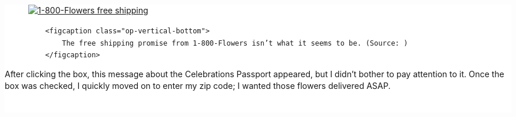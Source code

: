 
<figure >
	<a href="https://cloud.netlifyusercontent.com/assets/344dbf88-fdf9-42bb-adb4-46f01eedd629/9aa4aec1-839f-40a5-a5c5-9998db6c4dd6/1800flowers-fakeout-2.PNG">
		<img
			srcset="https://res.cloudinary.com/indysigner/image/fetch/f_auto,q_auto/w_400/https://cloud.netlifyusercontent.com/assets/344dbf88-fdf9-42bb-adb4-46f01eedd629/9aa4aec1-839f-40a5-a5c5-9998db6c4dd6/1800flowers-fakeout-2.PNG 400w,
			        https://res.cloudinary.com/indysigner/image/fetch/f_auto,q_auto/w_800/https://cloud.netlifyusercontent.com/assets/344dbf88-fdf9-42bb-adb4-46f01eedd629/9aa4aec1-839f-40a5-a5c5-9998db6c4dd6/1800flowers-fakeout-2.PNG 800w,
			        https://res.cloudinary.com/indysigner/image/fetch/f_auto,q_auto/w_1200/https://cloud.netlifyusercontent.com/assets/344dbf88-fdf9-42bb-adb4-46f01eedd629/9aa4aec1-839f-40a5-a5c5-9998db6c4dd6/1800flowers-fakeout-2.PNG 1200w,
			        https://res.cloudinary.com/indysigner/image/fetch/f_auto,q_auto/w_1600/https://cloud.netlifyusercontent.com/assets/344dbf88-fdf9-42bb-adb4-46f01eedd629/9aa4aec1-839f-40a5-a5c5-9998db6c4dd6/1800flowers-fakeout-2.PNG 1600w,
			        https://res.cloudinary.com/indysigner/image/fetch/f_auto,q_auto/w_2000/https://cloud.netlifyusercontent.com/assets/344dbf88-fdf9-42bb-adb4-46f01eedd629/9aa4aec1-839f-40a5-a5c5-9998db6c4dd6/1800flowers-fakeout-2.PNG 2000w"
			src="https://res.cloudinary.com/indysigner/image/fetch/f_auto,q_auto/w_400/https://cloud.netlifyusercontent.com/assets/344dbf88-fdf9-42bb-adb4-46f01eedd629/9aa4aec1-839f-40a5-a5c5-9998db6c4dd6/1800flowers-fakeout-2.PNG"
			sizes="100vw"
			alt="1-800-Flowers free shipping"
		/>
	</a>

	
		<figcaption class="op-vertical-bottom">
			The free shipping promise from 1-800-Flowers isn’t what it seems to be. (Source: )
		</figcaption>
	
</figure>


<p>After clicking the box, this message about the Celebrations Passport appeared, but I didn’t bother to pay attention to it. Once the box was checked, I quickly moved on to enter my zip code; I wanted those flowers delivered ASAP.</p>











<figure >
	<a href="https://cloud.netlifyusercontent.com/assets/344dbf88-fdf9-42bb-adb4-46f01eedd629/b3660047-ad68-40e7-ba35-9b71eda744d0/1800flowers-fakeout-3.PNG">
		<img
			srcset="https://res.cloudinary.com/indysigner/image/fetch/f_auto,q_auto/w_400/https://cloud.netlifyusercontent.com/assets/344dbf88-fdf9-42bb-adb4-46f01eedd629/b3660047-ad68-40e7-ba35-9b71eda744d0/1800flowers-fakeout-3.PNG 400w,
			        https://res.cloudinary.com/indysigner/image/fetch/f_auto,q_auto/w_800/https://cloud.netlifyusercontent.com/assets/344dbf88-fdf9-42bb-adb4-46f01eedd629/b3660047-ad68-40e7-ba35-9b71eda744d0/1800flowers-fakeout-3.PNG 800w,
			        https://res.cloudinary.com/indysigner/image/fetch/f_auto,q_auto/w_1200/https://cloud.netlifyusercontent.com/assets/344dbf88-fdf9-42bb-adb4-46f01eedd629/b3660047-ad68-40e7-ba35-9b71eda744d0/1800flowers-fakeout-3.PNG 1200w,
			        https://res.cloudinary.com/indysigner/image/fetch/f_auto,q_auto/w_1600/https://cloud.netlifyusercontent.com/assets/344dbf88-fdf9-42bb-adb4-46f01eedd629/b3660047-ad68-40e7-ba35-9b71eda744d0/1800flowers-fakeout-3.PNG 1600w,
			        https://res.cloudinary.com/indysigner/image/fetch/f_auto,q_auto/w_2000/https://cloud.netlifyusercontent.com/assets/344dbf88-fdf9-42bb-adb4-46f01eedd629/b3660047-ad68-40e7-ba35-9b71eda744d0/1800flowers-fakeout-3.PNG 2000w"